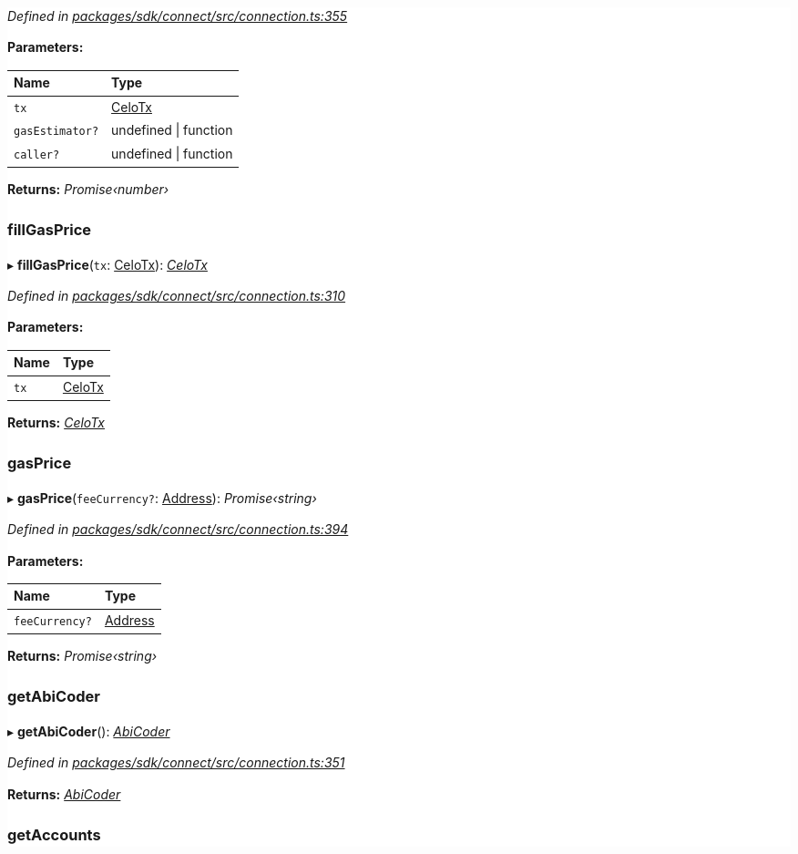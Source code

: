 _Defined in_ [_packages/sdk/connect/src/connection.ts:355_](https://github.com/celo-org/celo-monorepo/blob/master/packages/sdk/connect/src/connection.ts#L355)

**Parameters:**

| Name | Type |
| :--- | :--- |
| `tx` | [CeloTx](_types_.md#celotx) |
| `gasEstimator?` | undefined \| function |
| `caller?` | undefined \| function |

**Returns:** _Promise‹number›_

### fillGasPrice

▸ **fillGasPrice**\(`tx`: [CeloTx](_types_.md#celotx)\): [_CeloTx_](_types_.md#celotx)

_Defined in_ [_packages/sdk/connect/src/connection.ts:310_](https://github.com/celo-org/celo-monorepo/blob/master/packages/sdk/connect/src/connection.ts#L310)

**Parameters:**

| Name | Type |
| :--- | :--- |
| `tx` | [CeloTx](_types_.md#celotx) |

**Returns:** [_CeloTx_](_types_.md#celotx)

### gasPrice

▸ **gasPrice**\(`feeCurrency?`: [Address](_types_.md#address)\): _Promise‹string›_

_Defined in_ [_packages/sdk/connect/src/connection.ts:394_](https://github.com/celo-org/celo-monorepo/blob/master/packages/sdk/connect/src/connection.ts#L394)

**Parameters:**

| Name | Type |
| :--- | :--- |
| `feeCurrency?` | [Address](_types_.md#address) |

**Returns:** _Promise‹string›_

### getAbiCoder

▸ **getAbiCoder**\(\): [_AbiCoder_]()

_Defined in_ [_packages/sdk/connect/src/connection.ts:351_](https://github.com/celo-org/celo-monorepo/blob/master/packages/sdk/connect/src/connection.ts#L351)

**Returns:** [_AbiCoder_]()

### getAccounts

